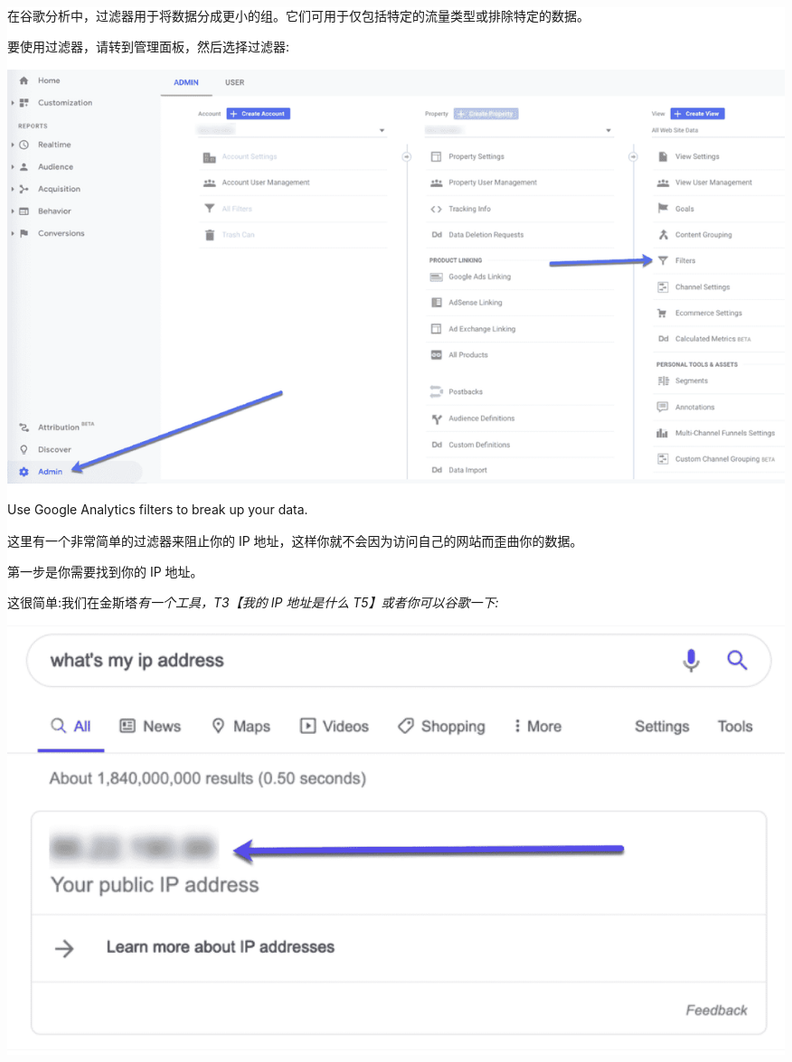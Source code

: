 在谷歌分析中，过滤器用于将数据分成更小的组。它们可用于仅包括特定的流量类型或排除特定的数据。

要使用过滤器，请转到管理面板，然后选择过滤器:

![Use Google Analytics filters to break up your data.](img/2950782810d7cb40854e9660b9412db1.png)

Use Google Analytics filters to break up your data.



这里有一个非常简单的过滤器来阻止你的 IP 地址，这样你就不会因为访问自己的网站而歪曲你的数据。

第一步是你需要找到你的 IP 地址。

这很简单:我们在金斯塔*有一个工具，T3【我的 IP 地址是什么 T5】或者你可以谷歌一下:*

![Use Google to quickly find your IP address](img/3c44ee11c95cac5b091760f06a1b74fc.png)
